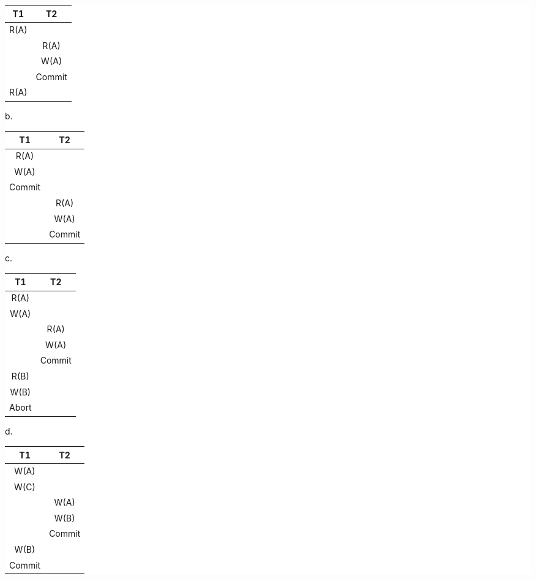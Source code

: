 | T1 | T2 |
| :---: | :---: |
| R(A) |     |
|      | R(A)  |
|      | W(A)  |
|  	| Commit |
| R(A) |       |

b.

| T1 | T2 |
| :---:| :---:|
| R(A)  |   |
| W(A)  | |
| Commit  |  |
|  | R(A)  |
|  | W(A) |
|   | Commit  |

c.

| T1 | T2 |
| :---: | :---: |
| R(A)  |   |
| W(A)  | |
|   | R(A) |
|   | W(A)  |
|   | Commit |
| R(B) |  |
| W(B)  |    |
| Abort |  |

d.

| T1 | T2 |
| :---:| :---: |
| W(A)  |   |
|  W(C) | |
|    | W(A) |
|   | W(B)  |
|   | Commit |
| W(B) |  |
| Commit | |
